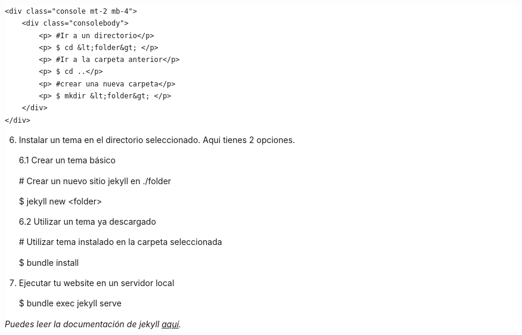     <div class="console mt-2 mb-4">
        <div class="consolebody">
            <p> #Ir a un directorio</p>
            <p> $ cd &lt;folder&gt; </p>
            <p> #Ir a la carpeta anterior</p>
            <p> $ cd ..</p>
            <p> #crear una nueva carpeta</p>
            <p> $ mkdir &lt;folder&gt; </p>
        </div>
    </div>

6. Instalar un tema en el directorio seleccionado. Aqui tienes 2 opciones.

    6.1 Crear un tema básico
    
    <div class="console mt-2 mb-4">
        <div class="consolebody">
            <p> # Crear un nuevo sitio jekyll en ./folder </p>
            <p> $ jekyll new &lt;folder&gt; </p>
        </div>
    </div>


    6.2 Utilizar un tema ya descargado

    <div class="console mt-2 mb-4">
        <div class="consolebody">
            <p> # Utilizar tema instalado en la carpeta seleccionada</p>
            <p> $ bundle install</p>
        </div>
    </div>


7. Ejecutar tu website en un servidor local

    <div class="console mt-2 mb-4">
        <div class="consolebody">
            <p> $ bundle exec jekyll serve</p>
        </div>
    </div>

*Puedes leer la documentación de jekyll [aquí](https://jekyllrb.com/docs/).*